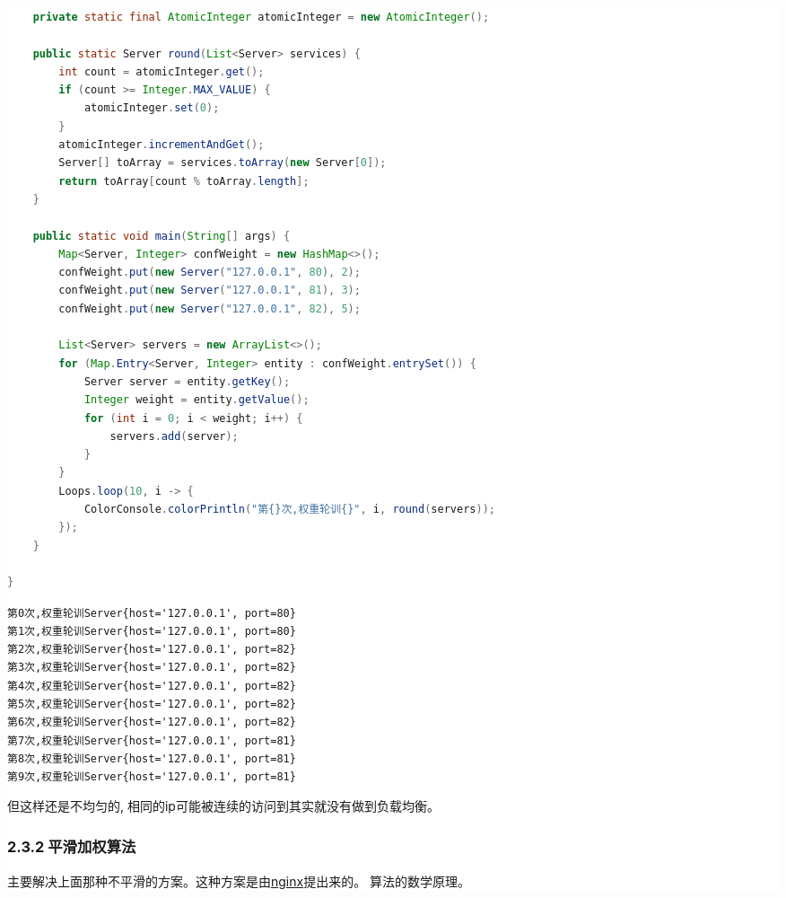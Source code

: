 ```java 
    private static final AtomicInteger atomicInteger = new AtomicInteger();

    public static Server round(List<Server> services) {
        int count = atomicInteger.get();
        if (count >= Integer.MAX_VALUE) {
            atomicInteger.set(0);
        }
        atomicInteger.incrementAndGet();
        Server[] toArray = services.toArray(new Server[0]);
        return toArray[count % toArray.length];
    }

    public static void main(String[] args) {
        Map<Server, Integer> confWeight = new HashMap<>();
        confWeight.put(new Server("127.0.0.1", 80), 2);
        confWeight.put(new Server("127.0.0.1", 81), 3);
        confWeight.put(new Server("127.0.0.1", 82), 5);

        List<Server> servers = new ArrayList<>();
        for (Map.Entry<Server, Integer> entity : confWeight.entrySet()) {
            Server server = entity.getKey();
            Integer weight = entity.getValue();
            for (int i = 0; i < weight; i++) {
                servers.add(server);
            }
        }
        Loops.loop(10, i -> {
            ColorConsole.colorPrintln("第{}次,权重轮训{}", i, round(servers));
        });
    }

}
```


``` 
第0次,权重轮训Server{host='127.0.0.1', port=80}  
第1次,权重轮训Server{host='127.0.0.1', port=80}  
第2次,权重轮训Server{host='127.0.0.1', port=82}  
第3次,权重轮训Server{host='127.0.0.1', port=82}  
第4次,权重轮训Server{host='127.0.0.1', port=82}  
第5次,权重轮训Server{host='127.0.0.1', port=82}  
第6次,权重轮训Server{host='127.0.0.1', port=82}  
第7次,权重轮训Server{host='127.0.0.1', port=81}  
第8次,权重轮训Server{host='127.0.0.1', port=81}  
第9次,权重轮训Server{host='127.0.0.1', port=81}  
```
但这样还是不均匀的, 相同的ip可能被连续的访问到其实就没有做到负载均衡。

### 2.3.2 平滑加权算法

主要解决上面那种不平滑的方案。这种方案是由[nginx](https://github.com/phusion/nginx/commit/27e94984486058d73157038f7950a0a36ecc6e35)提出来的。
算法的数学原理。
